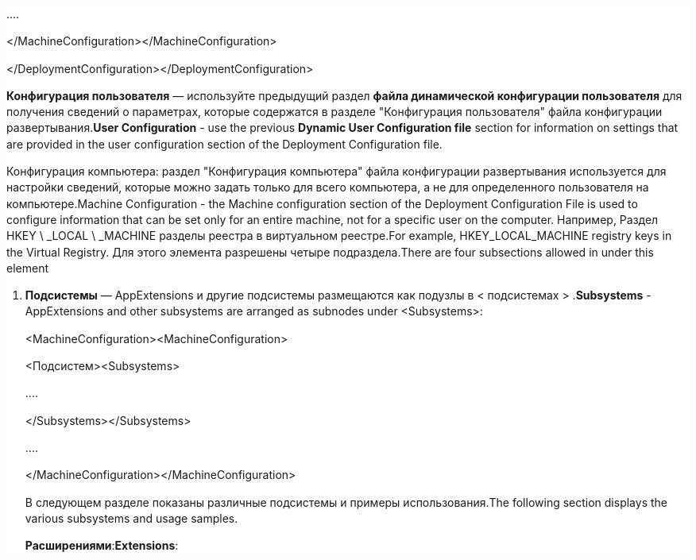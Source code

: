 <span data-ttu-id="3c395-324">..</span><span class="sxs-lookup"><span data-stu-id="3c395-324">..</span></span>

<span data-ttu-id="3c395-325">&lt;/MachineConfiguration&gt;</span><span class="sxs-lookup"><span data-stu-id="3c395-325">&lt;/MachineConfiguration&gt;</span></span>

<span data-ttu-id="3c395-326">&lt;/DeploymentConfiguration&gt;</span><span class="sxs-lookup"><span data-stu-id="3c395-326">&lt;/DeploymentConfiguration&gt;</span></span>

<span data-ttu-id="3c395-327">**Конфигурация пользователя** — используйте предыдущий раздел **файла динамической конфигурации пользователя** для получения сведений о параметрах, которые содержатся в разделе "Конфигурация пользователя" файла конфигурации развертывания.</span><span class="sxs-lookup"><span data-stu-id="3c395-327">**User Configuration** - use the previous **Dynamic User Configuration file** section for information on settings that are provided in the user configuration section of the Deployment Configuration file.</span></span>

<span data-ttu-id="3c395-328">Конфигурация компьютера: раздел "Конфигурация компьютера" файла конфигурации развертывания используется для настройки сведений, которые можно задать только для всего компьютера, а не для определенного пользователя на компьютере.</span><span class="sxs-lookup"><span data-stu-id="3c395-328">Machine Configuration - the Machine configuration section of the Deployment Configuration File is used to configure information that can be set only for an entire machine, not for a specific user on the computer.</span></span> <span data-ttu-id="3c395-329">Например, Раздел HKEY \ _LOCAL \ _MACHINE разделы реестра в виртуальном реестре.</span><span class="sxs-lookup"><span data-stu-id="3c395-329">For example, HKEY\_LOCAL\_MACHINE registry keys in the Virtual Registry.</span></span> <span data-ttu-id="3c395-330">Для этого элемента разрешены четыре подраздела.</span><span class="sxs-lookup"><span data-stu-id="3c395-330">There are four subsections allowed in under this element</span></span>

1.  <span data-ttu-id="3c395-331">**Подсистемы** — AppExtensions и другие подсистемы размещаются как подузлы в &lt; подсистемах &gt; .</span><span class="sxs-lookup"><span data-stu-id="3c395-331">**Subsystems** - AppExtensions and other subsystems are arranged as subnodes under &lt;Subsystems&gt;:</span></span>

    <span data-ttu-id="3c395-332">&lt;MachineConfiguration&gt;</span><span class="sxs-lookup"><span data-stu-id="3c395-332">&lt;MachineConfiguration&gt;</span></span>

      <span data-ttu-id="3c395-333">&lt;Подсистем&gt;</span><span class="sxs-lookup"><span data-stu-id="3c395-333">&lt;Subsystems&gt;</span></span>

      <span data-ttu-id="3c395-334">..</span><span class="sxs-lookup"><span data-stu-id="3c395-334">..</span></span>

      <span data-ttu-id="3c395-335">&lt;/Subsystems&gt;</span><span class="sxs-lookup"><span data-stu-id="3c395-335">&lt;/Subsystems&gt;</span></span>

    <span data-ttu-id="3c395-336">..</span><span class="sxs-lookup"><span data-stu-id="3c395-336">..</span></span>

    <span data-ttu-id="3c395-337">&lt;/MachineConfiguration&gt;</span><span class="sxs-lookup"><span data-stu-id="3c395-337">&lt;/MachineConfiguration&gt;</span></span>

    <span data-ttu-id="3c395-338">В следующем разделе показаны различные подсистемы и примеры использования.</span><span class="sxs-lookup"><span data-stu-id="3c395-338">The following section displays the various subsystems and usage samples.</span></span>

    <span data-ttu-id="3c395-339">**Расширениями**:</span><span class="sxs-lookup"><span data-stu-id="3c395-339">**Extensions**:</span></span>
